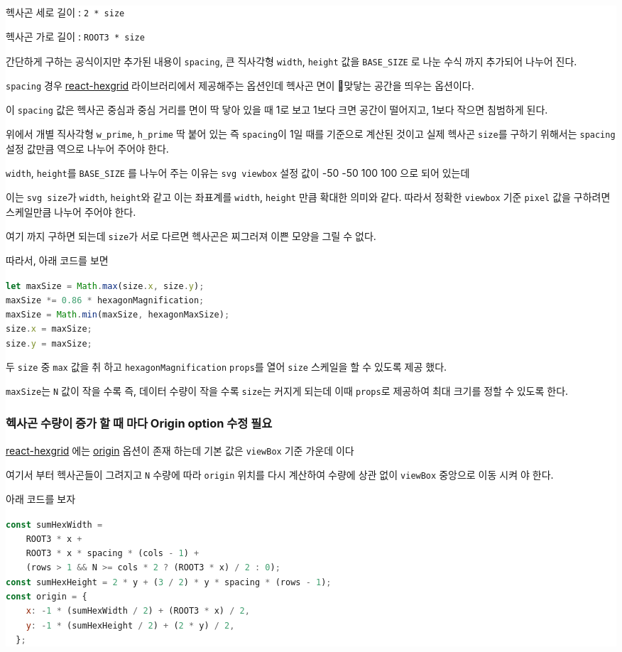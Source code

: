헥사곤 세로 길이 : `2 * size`

헥사곤 가로 길이 : `ROOT3 * size`



간단하게 구하는 공식이지만 추가된 내용이 `spacing`, 큰 직사각형 `width`, `height` 값을 `BASE_SIZE` 로 나눈 수식 까지 추가되어 나누어 진다.&#x20;



`spacing` 경우 [react-hexgrid](https://www.npmjs.com/package/react-hexgrid?activeTab=readme) 라이브러리에서 제공해주는 옵션인데 헥사곤 면이 맞닿는 공간을 띄우는 옵션이다.

이 `spacing` 값은 헥사곤 중심과 중심 거리를 면이 딱 닿아 있을 때 1로 보고 1보다 크면 공간이 떨어지고, 1보다 작으면 침범하게 된다.



위에서 개별 직사각형 `w_prime`, `h_prime` 딱 붙어 있는 즉 `spacing`이 1일 때를 기준으로 계산된 것이고 실제 헥사곤 `size`를 구하기 위해서는 `spacing` 설정 값만큼 역으로 나누어 주어야 한다.



`width`, `height`를 `BASE_SIZE` 를 나누어 주는 이유는 `svg viewbox` 설정 값이 -50 -50 100 100 으로 되어 있는데&#x20;

이는 `svg size`가 `width`, `height`와 같고 이는 좌표계를 `width`, `height` 만큼 확대한 의미와 같다. 따라서 정확한 `viewbox`  기준 `pixel` 값을 구하려면 스케일만큼 나누어 주어야 한다.



여기 까지 구하면 되는데 `size`가 서로 다르면 헥사곤은 찌그러져 이쁜 모양을 그릴 수 없다.

따라서, 아래 코드를 보면

```javascript
let maxSize = Math.max(size.x, size.y);
maxSize *= 0.86 * hexagonMagnification;
maxSize = Math.min(maxSize, hexagonMaxSize);
size.x = maxSize;
size.y = maxSize;
```



두 `size` 중 `max` 값을 취 하고 `hexagonMagnification` `props`를 열어 `size` 스케일을 할 수 있도록 제공 했다.

`maxSize`는 `N` 값이 작을 수록 즉, 데이터 수량이 작을 수록 `size`는 커지게 되는데 이때 `props`로 제공하여 최대 크기를 정할 수 있도록 한다.



### 헥사곤 수량이 증가 할 때 마다 Origin option 수정 필요



[react-hexgrid](https://www.npmjs.com/package/react-hexgrid?activeTab=readme) 에는 [origin](https://github.com/Hellenic/react-hexgrid/blob/master/src/Layout.tsx#L106) 옵션이 존재 하는데 기본 값은 `viewBox` 기준 가운데 이다&#x20;

여기서 부터 헥사곤들이 그려지고 `N` 수량에 따라 `origin` 위치를 다시 계산하여 수량에 상관 없이 `viewBox` 중앙으로 이동 시켜 야 한다.



아래 코드를 보자

```javascript
const sumHexWidth =
    ROOT3 * x +
    ROOT3 * x * spacing * (cols - 1) +
    (rows > 1 && N >= cols * 2 ? (ROOT3 * x) / 2 : 0);
const sumHexHeight = 2 * y + (3 / 2) * y * spacing * (rows - 1);
const origin = {
    x: -1 * (sumHexWidth / 2) + (ROOT3 * x) / 2,
    y: -1 * (sumHexHeight / 2) + (2 * y) / 2,
  };
```
